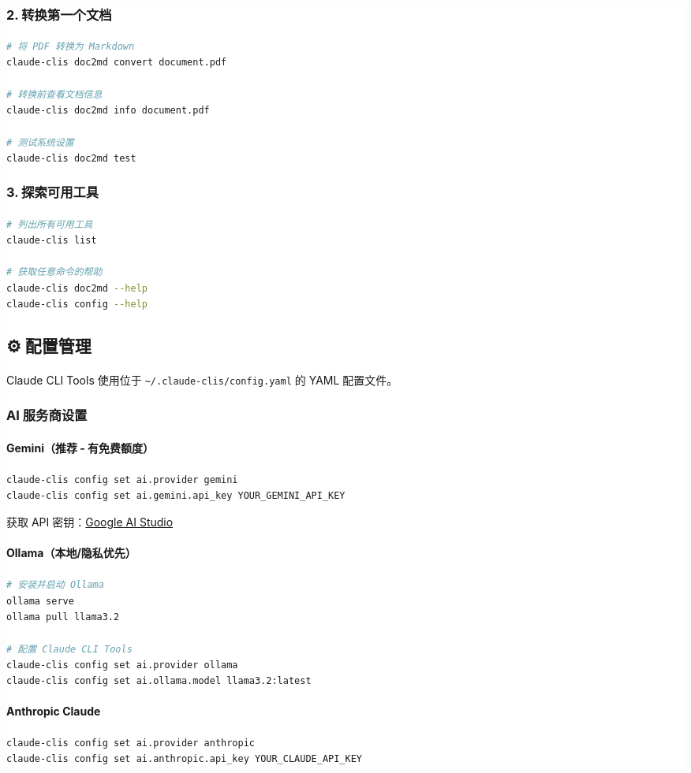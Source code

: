 ### 2. 转换第一个文档

```bash
# 将 PDF 转换为 Markdown
claude-clis doc2md convert document.pdf

# 转换前查看文档信息
claude-clis doc2md info document.pdf

# 测试系统设置
claude-clis doc2md test
```

### 3. 探索可用工具

```bash
# 列出所有可用工具
claude-clis list

# 获取任意命令的帮助
claude-clis doc2md --help
claude-clis config --help
```

## ⚙️ 配置管理

Claude CLI Tools 使用位于 `~/.claude-clis/config.yaml` 的 YAML 配置文件。

### AI 服务商设置

#### Gemini（推荐 - 有免费额度）

```bash
claude-clis config set ai.provider gemini
claude-clis config set ai.gemini.api_key YOUR_GEMINI_API_KEY
```

获取 API 密钥：[Google AI Studio](https://makersuite.google.com/app/apikey)

#### Ollama（本地/隐私优先）

```bash
# 安装并启动 Ollama
ollama serve
ollama pull llama3.2

# 配置 Claude CLI Tools
claude-clis config set ai.provider ollama
claude-clis config set ai.ollama.model llama3.2:latest
```

#### Anthropic Claude

```bash
claude-clis config set ai.provider anthropic
claude-clis config set ai.anthropic.api_key YOUR_CLAUDE_API_KEY
```
